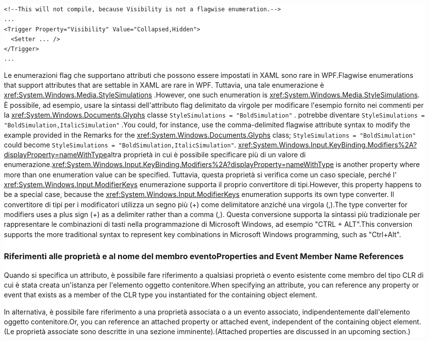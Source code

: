 ```xaml  
<!--This will not compile, because Visibility is not a flagwise enumeration.-->  
...  
<Trigger Property="Visibility" Value="Collapsed,Hidden">  
  <Setter ... />  
</Trigger>  
...  
```  
  
 <span data-ttu-id="7faa7-190">Le enumerazioni flag che supportano attributi che possono essere impostati in XAML sono rare in WPF.</span><span class="sxs-lookup"><span data-stu-id="7faa7-190">Flagwise enumerations that support attributes that are settable in XAML are rare in WPF.</span></span> <span data-ttu-id="7faa7-191">Tuttavia, una tale enumerazione è <xref:System.Windows.Media.StyleSimulations> .</span><span class="sxs-lookup"><span data-stu-id="7faa7-191">However, one such enumeration is <xref:System.Windows.Media.StyleSimulations>.</span></span> <span data-ttu-id="7faa7-192">È possibile, ad esempio, usare la sintassi dell'attributo flag delimitato da virgole per modificare l'esempio fornito nei commenti per la <xref:System.Windows.Documents.Glyphs> classe `StyleSimulations = "BoldSimulation"` . potrebbe diventare `StyleSimulations = "BoldSimulation,ItalicSimulation"` .</span><span class="sxs-lookup"><span data-stu-id="7faa7-192">You could, for instance, use the comma-delimited flagwise attribute syntax to modify the example provided in the Remarks for the <xref:System.Windows.Documents.Glyphs> class; `StyleSimulations = "BoldSimulation"` could become `StyleSimulations = "BoldSimulation,ItalicSimulation"`.</span></span> <span data-ttu-id="7faa7-193"><xref:System.Windows.Input.KeyBinding.Modifiers%2A?displayProperty=nameWithType>altra proprietà in cui è possibile specificare più di un valore di enumerazione.</span><span class="sxs-lookup"><span data-stu-id="7faa7-193"><xref:System.Windows.Input.KeyBinding.Modifiers%2A?displayProperty=nameWithType> is another property where more than one enumeration value can be specified.</span></span> <span data-ttu-id="7faa7-194">Tuttavia, questa proprietà si verifica come un caso speciale, perché l' <xref:System.Windows.Input.ModifierKeys> enumerazione supporta il proprio convertitore di tipi.</span><span class="sxs-lookup"><span data-stu-id="7faa7-194">However, this property happens to be a special case, because the <xref:System.Windows.Input.ModifierKeys> enumeration supports its own type converter.</span></span> <span data-ttu-id="7faa7-195">Il convertitore di tipi per i modificatori utilizza un segno più (+) come delimitatore anziché una virgola (,).</span><span class="sxs-lookup"><span data-stu-id="7faa7-195">The type converter for modifiers uses a plus sign (+) as a delimiter rather than a comma (,).</span></span> <span data-ttu-id="7faa7-196">Questa conversione supporta la sintassi più tradizionale per rappresentare le combinazioni di tasti nella programmazione di Microsoft Windows, ad esempio "CTRL + ALT".</span><span class="sxs-lookup"><span data-stu-id="7faa7-196">This conversion supports the more traditional syntax to represent key combinations in Microsoft Windows programming, such as "Ctrl+Alt".</span></span>  
  
### <a name="properties-and-event-member-name-references"></a><span data-ttu-id="7faa7-197">Riferimenti alle proprietà e al nome del membro evento</span><span class="sxs-lookup"><span data-stu-id="7faa7-197">Properties and Event Member Name References</span></span>  
 <span data-ttu-id="7faa7-198">Quando si specifica un attributo, è possibile fare riferimento a qualsiasi proprietà o evento esistente come membro del tipo CLR di cui è stata creata un'istanza per l'elemento oggetto contenitore.</span><span class="sxs-lookup"><span data-stu-id="7faa7-198">When specifying an attribute, you can reference any property or event that exists as a member of the CLR type you instantiated for the containing object element.</span></span>  
  
 <span data-ttu-id="7faa7-199">In alternativa, è possibile fare riferimento a una proprietà associata o a un evento associato, indipendentemente dall'elemento oggetto contenitore.</span><span class="sxs-lookup"><span data-stu-id="7faa7-199">Or, you can reference an attached property or attached event, independent of the containing object element.</span></span> <span data-ttu-id="7faa7-200">(Le proprietà associate sono descritte in una sezione imminente).</span><span class="sxs-lookup"><span data-stu-id="7faa7-200">(Attached properties are discussed in an upcoming section.)</span></span>  
  